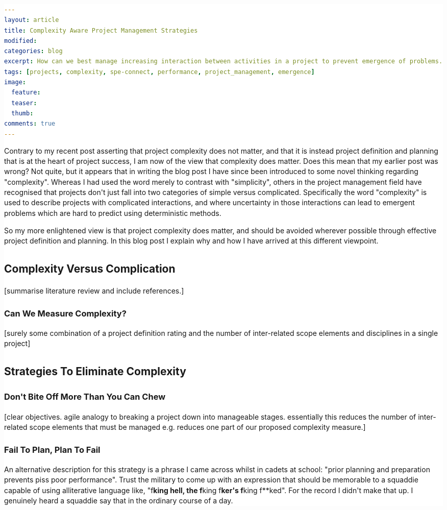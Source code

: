 ```yaml
---
layout: article
title: Complexity Aware Project Management Strategies
modified: 
categories: blog
excerpt: How can we best manage increasing interaction between activities in a project to prevent emergence of problems.
tags: [projects, complexity, spe-connect, performance, project_management, emergence]
image:
  feature: 
  teaser:
  thumb:
comments: true
---
```


Contrary to my recent post asserting that project complexity does not matter, and that it is instead project definition and planning that is at the heart of project success, I am now of the view that complexity does matter. Does this mean that my earlier post was wrong? Not quite, but it appears that in writing the blog post I have since been introduced to some novel thinking regarding "complexity". Whereas I had used the word merely to contrast with "simplicity", others in the project management field have recognised that projects don't just fall into two categories of simple versus complicated. Specifically the word "complexity" is used to describe projects with complicated interactions, and where uncertainty in those interactions can lead to emergent problems which are hard to predict using deterministic methods.

So my more enlightened view is that project complexity does matter, and should be avoided wherever possible through effective project definition and planning. In this blog post I explain why and how I have arrived at this different viewpoint.

## Complexity Versus Complication

[summarise literature review and include references.]

### Can We Measure Complexity?

[surely some combination of a project definition rating and the number of inter-related scope elements and disciplines in a single project]

## Strategies To Eliminate Complexity

### Don't Bite Off More Than You Can Chew

[clear objectives. agile analogy to breaking a project down into manageable stages. essentially this reduces the number of inter-related scope elements that must be managed e.g. reduces one part of our proposed complexity measure.]

### Fail To Plan, Plan To Fail

An alternative description for this strategy is a phrase I came across whilst in cadets at school: "prior planning and preparation prevents piss poor performance". Trust the military to come up with an expression that should be memorable to a squaddie capable of using alliterative language like, "f**king hell, the f**king f**ker's f**king f**ked". For the record I didn't make that up. I genuinely heard a squaddie say that in the ordinary course of a day.
